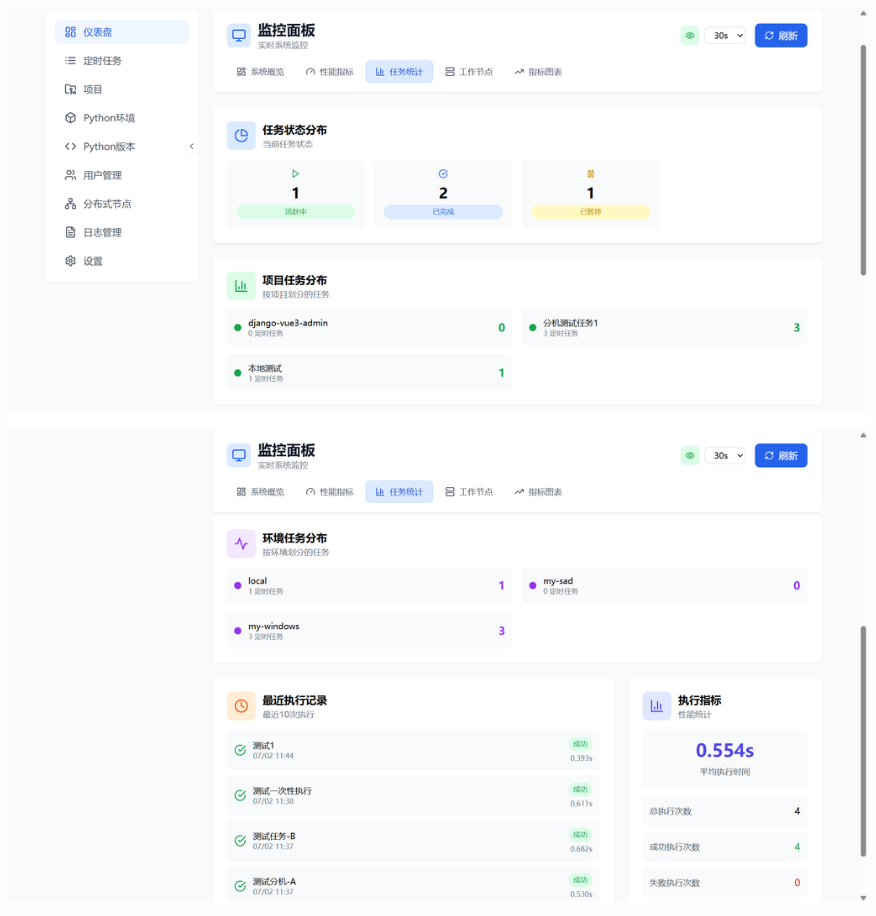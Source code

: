 ![专业版仪表盘-任务统计界面](../professional_images/dashboard-task.png)

![专业版仪表盘-任务统计界面](../professional_images/dashboard-task1.png)
